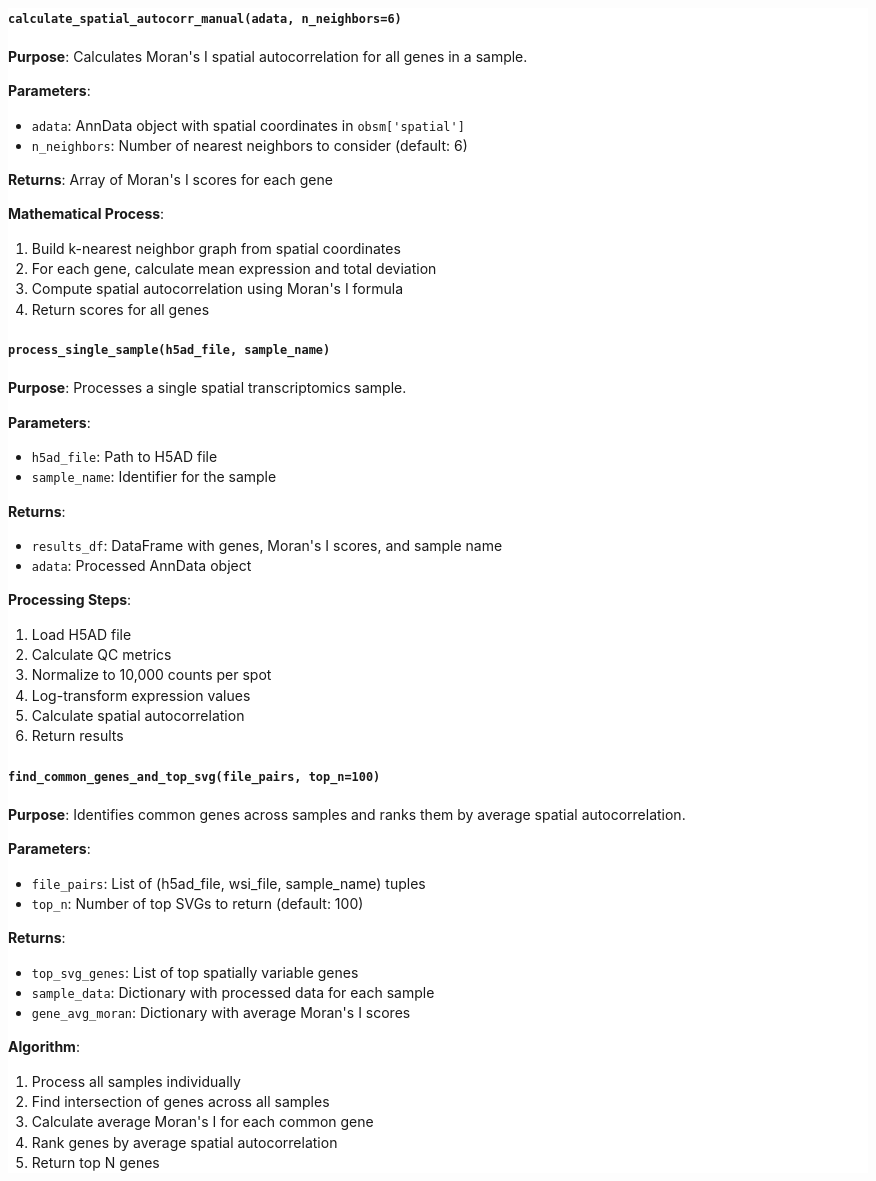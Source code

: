 #### `calculate_spatial_autocorr_manual(adata, n_neighbors=6)`
**Purpose**: Calculates Moran's I spatial autocorrelation for all genes in a sample.

**Parameters**:
- `adata`: AnnData object with spatial coordinates in `obsm['spatial']`
- `n_neighbors`: Number of nearest neighbors to consider (default: 6)

**Returns**: Array of Moran's I scores for each gene

**Mathematical Process**:
1. Build k-nearest neighbor graph from spatial coordinates
2. For each gene, calculate mean expression and total deviation
3. Compute spatial autocorrelation using Moran's I formula
4. Return scores for all genes

#### `process_single_sample(h5ad_file, sample_name)`
**Purpose**: Processes a single spatial transcriptomics sample.

**Parameters**:
- `h5ad_file`: Path to H5AD file
- `sample_name`: Identifier for the sample

**Returns**: 
- `results_df`: DataFrame with genes, Moran's I scores, and sample name
- `adata`: Processed AnnData object

**Processing Steps**:
1. Load H5AD file
2. Calculate QC metrics
3. Normalize to 10,000 counts per spot
4. Log-transform expression values
5. Calculate spatial autocorrelation
6. Return results

#### `find_common_genes_and_top_svg(file_pairs, top_n=100)`
**Purpose**: Identifies common genes across samples and ranks them by average spatial autocorrelation.

**Parameters**:
- `file_pairs`: List of (h5ad_file, wsi_file, sample_name) tuples
- `top_n`: Number of top SVGs to return (default: 100)

**Returns**:
- `top_svg_genes`: List of top spatially variable genes
- `sample_data`: Dictionary with processed data for each sample
- `gene_avg_moran`: Dictionary with average Moran's I scores

**Algorithm**:
1. Process all samples individually
2. Find intersection of genes across all samples
3. Calculate average Moran's I for each common gene
4. Rank genes by average spatial autocorrelation
5. Return top N genes

